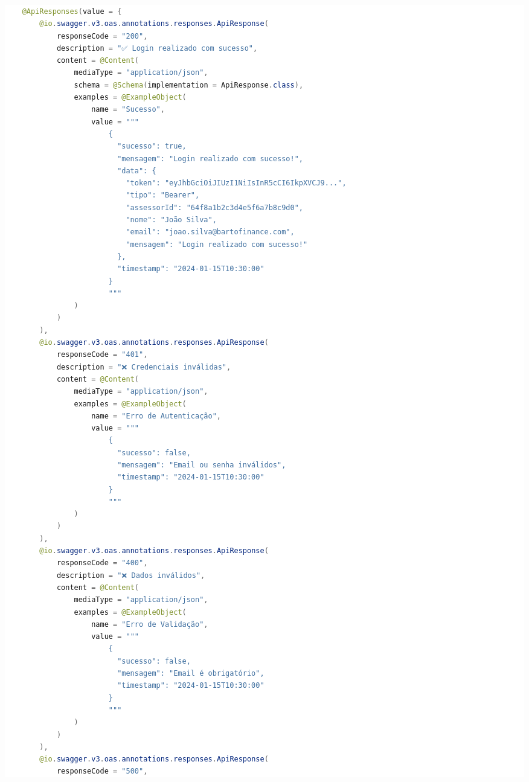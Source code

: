 ```java
    @ApiResponses(value = {
        @io.swagger.v3.oas.annotations.responses.ApiResponse(
            responseCode = "200",
            description = "✅ Login realizado com sucesso",
            content = @Content(
                mediaType = "application/json",
                schema = @Schema(implementation = ApiResponse.class),
                examples = @ExampleObject(
                    name = "Sucesso",
                    value = """
                        {
                          "sucesso": true,
                          "mensagem": "Login realizado com sucesso!",
                          "data": {
                            "token": "eyJhbGciOiJIUzI1NiIsInR5cCI6IkpXVCJ9...",
                            "tipo": "Bearer",
                            "assessorId": "64f8a1b2c3d4e5f6a7b8c9d0",
                            "nome": "João Silva",
                            "email": "joao.silva@bartofinance.com",
                            "mensagem": "Login realizado com sucesso!"
                          },
                          "timestamp": "2024-01-15T10:30:00"
                        }
                        """
                )
            )
        ),
        @io.swagger.v3.oas.annotations.responses.ApiResponse(
            responseCode = "401",
            description = "❌ Credenciais inválidas",
            content = @Content(
                mediaType = "application/json",
                examples = @ExampleObject(
                    name = "Erro de Autenticação",
                    value = """
                        {
                          "sucesso": false,
                          "mensagem": "Email ou senha inválidos",
                          "timestamp": "2024-01-15T10:30:00"
                        }
                        """
                )
            )
        ),
        @io.swagger.v3.oas.annotations.responses.ApiResponse(
            responseCode = "400",
            description = "❌ Dados inválidos",
            content = @Content(
                mediaType = "application/json",
                examples = @ExampleObject(
                    name = "Erro de Validação",
                    value = """
                        {
                          "sucesso": false,
                          "mensagem": "Email é obrigatório",
                          "timestamp": "2024-01-15T10:30:00"
                        }
                        """
                )
            )
        ),
        @io.swagger.v3.oas.annotations.responses.ApiResponse(
            responseCode = "500",
```